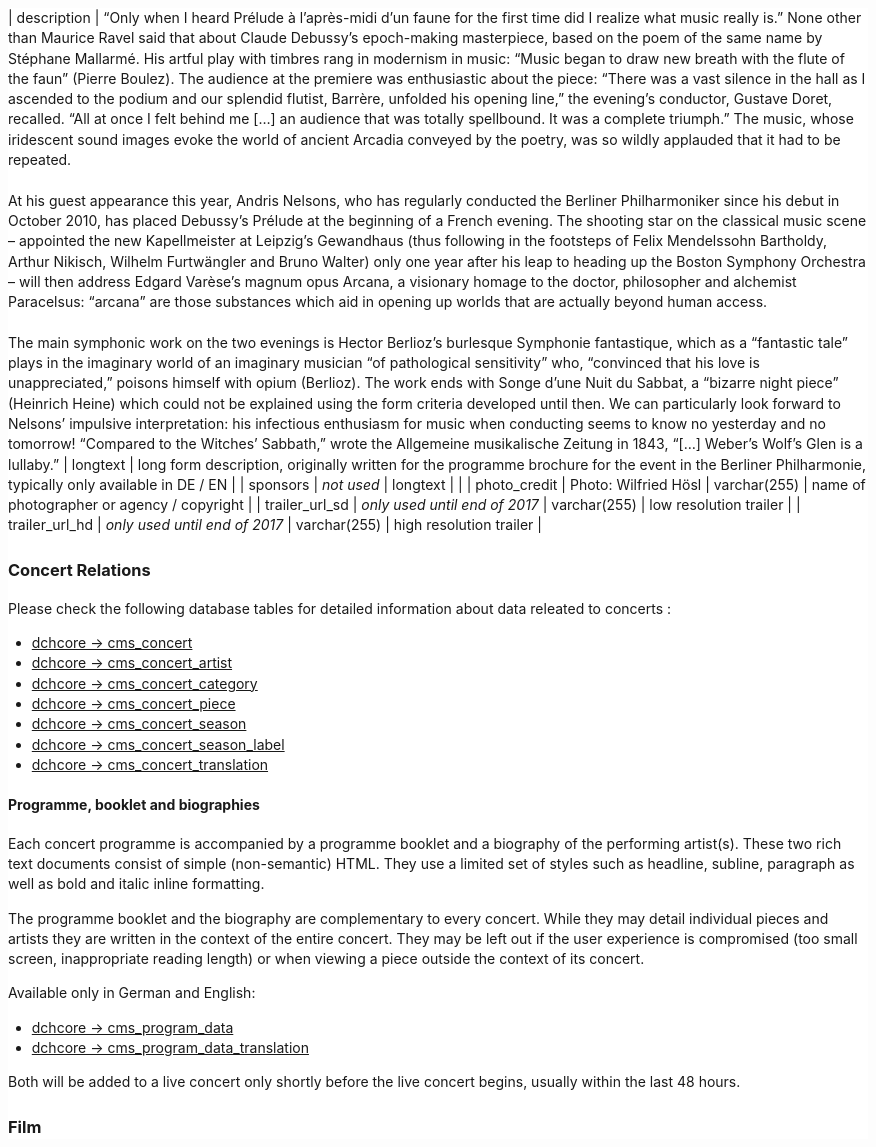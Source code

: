 | description | “Only when I heard Prélude à l’après-midi d’un faune for the first time did I realize what music really is.” None other than Maurice Ravel said that about Claude Debussy’s epoch-making masterpiece, based on the poem of the same name by Stéphane Mallarmé. His artful play with timbres rang in modernism in music: “Music began to draw new breath with the flute of the faun” (Pierre Boulez). The audience at the premiere was enthusiastic about the piece: “There was a vast silence in the hall as I ascended to the podium and our splendid flutist, Barrère, unfolded his opening line,” the evening’s conductor, Gustave Doret, recalled. “All at once I felt behind me […] an audience that was totally spellbound. It was a complete triumph.” The music, whose iridescent sound images evoke the world of ancient Arcadia conveyed by the poetry, was so wildly applauded that it had to be repeated.<br><br>At his guest appearance this year, Andris Nelsons, who has regularly conducted the Berliner Philharmoniker since his debut in October 2010, has placed Debussy’s Prélude at the beginning of a French evening. The shooting star on the classical music scene – appointed the new Kapellmeister at Leipzig’s Gewandhaus (thus following in the footsteps of Felix Mendelssohn Bartholdy, Arthur Nikisch, Wilhelm Furtwängler and Bruno Walter) only one year after his leap to heading up the Boston Symphony Orchestra – will then address Edgard Varèse’s magnum opus Arcana, a visionary homage to the doctor, philosopher and alchemist Paracelsus: “arcana” are those substances which aid in opening up worlds that are actually beyond human access. <br><br>The main symphonic work on the two evenings is Hector Berlioz’s burlesque Symphonie fantastique, which as a “fantastic tale” plays in the imaginary world of an imaginary musician “of pathological sensitivity” who, “convinced that his love is unappreciated,” poisons himself with opium (Berlioz). The work ends with Songe d’une Nuit du Sabbat, a “bizarre night piece” (Heinrich Heine) which could not be explained using the form criteria developed until then. We can particularly look forward to Nelsons’ impulsive interpretation: his infectious enthusiasm for music when conducting seems to know no yesterday and no tomorrow! “Compared to the Witches’ Sabbath,” wrote the Allgemeine musikalische Zeitung in 1843, “[…] Weber’s Wolf’s Glen is a lullaby.”  | longtext | long form description, originally written for the programme brochure for the event in the Berliner Philharmonie, typically only available in DE / EN |
| sponsors | *not used* | longtext | |
| photo_credit | Photo: Wilfried Hösl | varchar(255) | name of photographer or agency / copyright |
| trailer_url_sd | *only used until end of 2017* | varchar(255) | low resolution trailer |
| trailer_url_hd |  *only used until end of 2017* | varchar(255) | high resolution trailer |

### Concert Relations

Please check the following database tables for detailed information about data releated to concerts :

- [dchcore -> cms_concert](https://docs.digitalconcerthall.com/5.0%20Database/5_1_dchcore.html#cmsconcert)
- [dchcore -> cms_concert_artist](https://docs.digitalconcerthall.com/5.0%20Database/5_1_dchcore.html#cmsconcertartist)
- [dchcore -> cms_concert_category](https://docs.digitalconcerthall.com/5.0%20Database/5_1_dchcore.html#cmsconcertcategory)
- [dchcore -> cms_concert_piece](https://docs.digitalconcerthall.com/5.0%20Database/5_1_dchcore.html#cmsconcertpiece)
- [dchcore -> cms_concert_season](https://docs.digitalconcerthall.com/5.0%20Database/5_1_dchcore.html#cmsconcertseason)
- [dchcore -> cms_concert_season_label](https://docs.digitalconcerthall.com/5.0%20Database/5_1_dchcore.html#cmsconcertseasonlabel)
- [dchcore -> cms_concert_translation](https://docs.digitalconcerthall.com/5.0%20Database/5_1_dchcore.html#cmsconcerttranslation)

#### Programme, booklet and biographies
Each concert programme is accompanied by a programme booklet and a biography of the performing artist(s). These two rich text documents consist of simple (non-semantic) HTML. They use a limited set of styles such as headline, subline, paragraph as well as bold and italic inline formatting. 

The programme booklet and the biography are complementary to every concert. While they may detail individual pieces and artists they are written in the context of the entire concert. They may be left out if the user experience is compromised (too small screen, inappropriate reading length) or when viewing a piece outside the context of its concert. 

Available only in German and English:

- [dchcore -> cms_program_data](https://docs.digitalconcerthall.com/5.0%20Database/5_1_dchcore.html#cmsprogramdata)
- [dchcore -> cms_program_data_translation](https://docs.digitalconcerthall.com/5.0%20Database/5_1_dchcore.html#cmsprogramdatatranslation)

Both will be added to a live concert only shortly before the live concert begins, usually within the last 48 hours.






### Film
